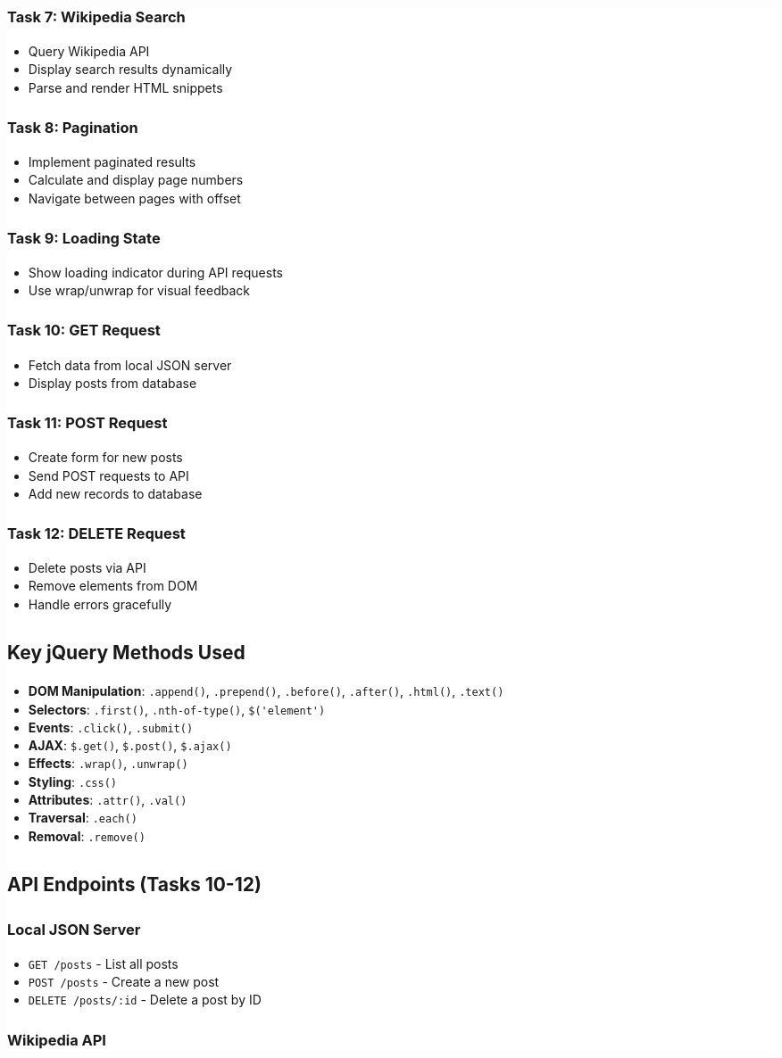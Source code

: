 ### Task 7: Wikipedia Search
- Query Wikipedia API
- Display search results dynamically
- Parse and render HTML snippets

### Task 8: Pagination
- Implement paginated results
- Calculate and display page numbers
- Navigate between pages with offset

### Task 9: Loading State
- Show loading indicator during API requests
- Use wrap/unwrap for visual feedback

### Task 10: GET Request
- Fetch data from local JSON server
- Display posts from database

### Task 11: POST Request
- Create form for new posts
- Send POST requests to API
- Add new records to database

### Task 12: DELETE Request
- Delete posts via API
- Remove elements from DOM
- Handle errors gracefully

## Key jQuery Methods Used

- **DOM Manipulation**: `.append()`, `.prepend()`, `.before()`, `.after()`, `.html()`, `.text()`
- **Selectors**: `.first()`, `.nth-of-type()`, `$('element')`
- **Events**: `.click()`, `.submit()`
- **AJAX**: `$.get()`, `$.post()`, `$.ajax()`
- **Effects**: `.wrap()`, `.unwrap()`
- **Styling**: `.css()`
- **Attributes**: `.attr()`, `.val()`
- **Traversal**: `.each()`
- **Removal**: `.remove()`

## API Endpoints (Tasks 10-12)

### Local JSON Server

- `GET /posts` - List all posts
- `POST /posts` - Create a new post
- `DELETE /posts/:id` - Delete a post by ID

### Wikipedia API
